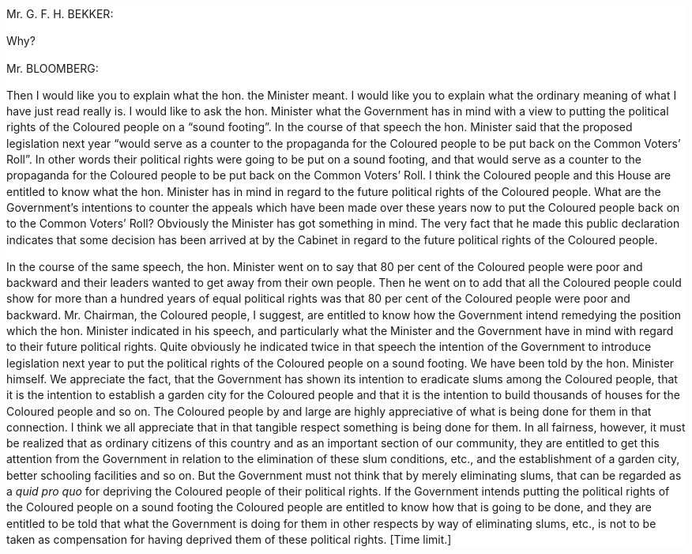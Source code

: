 </speech>

<speech by="#bekker">

<from>Mr. <person refersTo="hansard_za">G. F. H. BEKKER</person>:</from>

<p>Why?</p>

</speech>

<speech by="#bloomberg">

<from>Mr. <person refersTo="hansard_za">BLOOMBERG</person>:</from>

<p>Then I would like you to explain what the hon. the Minister meant. I would like you to explain what the ordinary meaning of what I have just read really is. I would like to ask the hon. Minister what the Government has in mind with a view to putting the political rights of the Coloured people on a &#x201C;sound footing&#x201D;. In the course of that speech the hon. Minister said that the proposed legislation next year &#x201C;would serve as a counter to the propaganda for the Coloured people to be put back on the Common Voters&#x2019; Roll&#x201D;. In other words their political rights were going to be put on a sound footing, and that would serve as a counter to the propaganda for the Coloured people to be put back on the Common Voters&#x2019; Roll. I think the Coloured people and this House are entitled to know what the hon. Minister has in mind in regard to the future political rights of the Coloured people. What are the Government&#x2019;s intentions to counter the appeals which have been made over these years now to put the Coloured people back on to the Common Voters&#x2019; Roll? Obviously the Minister has got something in mind. The very fact that he made this public declaration indicates that some decision has been arrived at by the Cabinet in regard to the future political rights of the Coloured people.</p>

<p>In the course of the same speech, the hon. Minister went on to say that 80 per cent of the Coloured people were poor and backward and their leaders wanted to get away from their own people. Then he went on to add that all the Coloured people could show for more than a hundred years of equal political rights was that 80 per cent of the Coloured people were poor and backward. Mr. Chairman, the Coloured people, I suggest, are entitled to know how the Government intend remedying the position which the hon. Minister indicated in his speech, and particularly what the Minister and the Government have in mind with regard to their future political rights. Quite obviously he indicated twice in that speech the intention of the Government to introduce legislation next year to put the political rights of the Coloured people on a sound footing. We have been told by the hon. Minister himself. We appreciate the fact, that the Government has shown its intention to eradicate slums among the Coloured people, that it is the intention to establish a garden city for the Coloured people and that it is the intention to build thousands of houses for the Coloured people and so on. The Coloured people by and large are highly appreciative of what is being done for them in that connection. I think we all appreciate that in that tangible respect something is being done for them. In all fairness, however, it must be realized that as ordinary citizens of this country and as an important section of our community, they are entitled to get this attention from the Government in relation to the elimination of these slum conditions, etc., and the establishment of a garden city, better schooling facilities and so on. But the Government must not think that by merely eliminating slums, that can be regarded as a <i>quid pro quo</i> for depriving the Coloured people of their political rights. If the Government intends putting the political rights of the Coloured people on a sound footing the Coloured people are entitled to know how that is going to be done, and they are entitled to be told that what the Government is doing for them in other respects by way of eliminating slums, etc., is not to be taken as compensation for having deprived them of these political rights. [Time limit.]</p>

</speech>

<speech by="#labuschagne">
